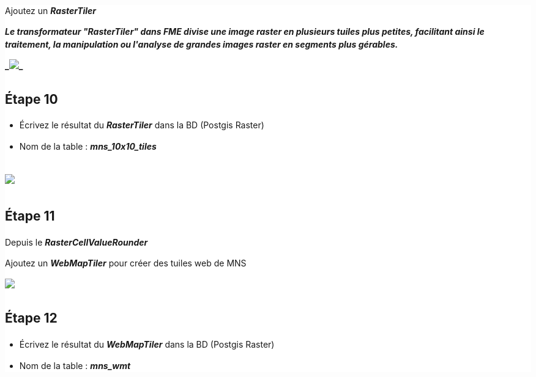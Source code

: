 Ajoutez un **_RasterTiler_**

**_Le transformateur "RasterTiler" dans FME divise une image raster en plusieurs tuiles plus petites, facilitant ainsi le traitement, la manipulation ou l'analyse de grandes images raster en segments plus gérables._**

**_**_![](https://lh7-us.googleusercontent.com/Onhy3ZFanPDGIW_CiypEUKzjWX2qihvslsU3OmvTh7gQGqFX4gMWLAVMdmjzfSyA9nlI9DAGc_uxhdGDjAqqCSYLwEuPxQjh3xPWPgoZPeRFsaetqj9bkNjfShj8ocfBrO8XITe661Lxe4vcujONpd8)_**_**


## Étape 10

- Écrivez le résultat du **_RasterTiler_** dans la BD (Postgis Raster)

- Nom de la table : **_mns\_10x10\_tiles_**


## ![](https://lh7-us.googleusercontent.com/78OhY2YBIzvVeFC0d1wI0exbfOUXcnNy3P0ll8J-v0YCEDtaTlSNTIEQeWcaUnONjaPqSxYzPdnxPksck2PK_TMxLd0tjeGYumXQUCQUywh5RMX5N9Jki9K8sCzlC7rEFPYso1CWS39mcetsZRbNmRY)

## Étape 11

Depuis le **_RasterCellValueRounder_** 

Ajoutez un **_WebMapTiler_** pour créer des tuiles web de MNS

![](https://lh7-us.googleusercontent.com/2NrSOdVvBagM-rLmCaB78f2fg4-tR47odeX0XVPxcnfFYjy58-ip0Kizfd9gMshjo9Jf7prrSkMaaCE4P3Qu8h3IrThKnv5ls5nkojpHYzz5YIlCsqK8p2pwrQtZUfZAPrD95deCXEOz74uSwbQ8nXQ)


## Étape 12

- Écrivez le résultat du **_WebMapTiler_** dans la BD (Postgis Raster)

- Nom de la table : **_mns\_wmt_**
